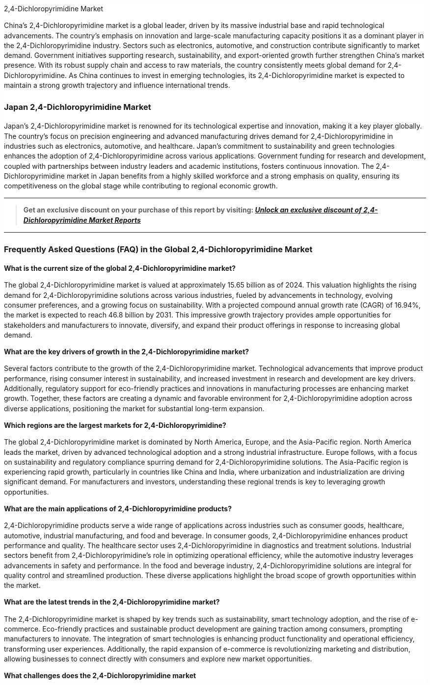 2,4-Dichloropyrimidine Market</h3><p>China&rsquo;s 2,4-Dichloropyrimidine market is a global leader, driven by its massive industrial base and rapid technological advancements. The country&rsquo;s emphasis on innovation and large-scale manufacturing capacity positions it as a dominant player in the 2,4-Dichloropyrimidine industry. Sectors such as electronics, automotive, and construction contribute significantly to market demand. Government initiatives supporting research, sustainability, and export-oriented growth further strengthen China&rsquo;s market presence. With its robust supply chain and access to raw materials, the country consistently meets global demand for 2,4-Dichloropyrimidine. As China continues to invest in emerging technologies, its 2,4-Dichloropyrimidine market is expected to maintain a strong growth trajectory and influence international trends.</p><h3>Japan 2,4-Dichloropyrimidine Market</h3><p>Japan&rsquo;s 2,4-Dichloropyrimidine market is renowned for its technological expertise and innovation, making it a key player globally. The country&rsquo;s focus on precision engineering and advanced manufacturing drives demand for 2,4-Dichloropyrimidine in industries such as electronics, automotive, and healthcare. Japan&rsquo;s commitment to sustainability and green technologies enhances the adoption of 2,4-Dichloropyrimidine across various applications. Government funding for research and development, coupled with partnerships between industry leaders and academic institutions, fosters continuous innovation. The 2,4-Dichloropyrimidine market in Japan benefits from a highly skilled workforce and a strong emphasis on quality, ensuring its competitiveness on the global stage while contributing to regional economic growth.</p><hr /><blockquote><p><strong>Get an exclusive discount on your purchase of this report by visiting: <em><a href="://marketresearchpulse.com/ask-for-discount/90412?utm_source=Github&amp;utm_medium=029">Unlock an exclusive discount of 2,4-Dichloropyrimidine Market Reports</a></em>&nbsp;</strong></p></blockquote><hr /><h3>Frequently Asked Questions (FAQ) in the Global 2,4-Dichloropyrimidine Market</h3><p><strong>What is the current size of the global 2,4-Dichloropyrimidine market?</strong></p><p>The global 2,4-Dichloropyrimidine market is valued at approximately 15.65 billion as of 2024. This valuation highlights the rising demand for 2,4-Dichloropyrimidine solutions across various industries, fueled by advancements in technology, evolving consumer preferences, and a growing focus on sustainability. With a projected compound annual growth rate (CAGR) of 16.94%, the market is expected to reach 46.8 billion by 2031. This impressive growth trajectory provides ample opportunities for stakeholders and manufacturers to innovate, diversify, and expand their product offerings in response to increasing global demand.</p><p><strong>What are the key drivers of growth in the 2,4-Dichloropyrimidine market?</strong></p><p>Several factors contribute to the growth of the 2,4-Dichloropyrimidine market. Technological advancements that improve product performance, rising consumer interest in sustainability, and increased investment in research and development are key drivers. Additionally, regulatory support for eco-friendly practices and innovations in manufacturing processes are enhancing market growth. Together, these factors are creating a dynamic and favorable environment for 2,4-Dichloropyrimidine adoption across diverse applications, positioning the market for substantial long-term expansion.</p><p><strong>Which regions are the largest markets for 2,4-Dichloropyrimidine?</strong></p><p>The global 2,4-Dichloropyrimidine market is dominated by North America, Europe, and the Asia-Pacific region. North America leads the market, driven by advanced technological adoption and a strong industrial infrastructure. Europe follows, with a focus on sustainability and regulatory compliance spurring demand for 2,4-Dichloropyrimidine solutions. The Asia-Pacific region is experiencing rapid growth, particularly in countries like China and India, where urbanization and industrialization are driving significant demand. For manufacturers and investors, understanding these regional trends is key to leveraging growth opportunities.</p><p><strong>What are the main applications of 2,4-Dichloropyrimidine products?</strong></p><p>2,4-Dichloropyrimidine products serve a wide range of applications across industries such as consumer goods, healthcare, automotive, industrial manufacturing, and food and beverage. In consumer goods, 2,4-Dichloropyrimidine enhances product performance and quality. The healthcare sector uses 2,4-Dichloropyrimidine in diagnostics and treatment solutions. Industrial sectors benefit from 2,4-Dichloropyrimidine&rsquo;s role in optimizing operational efficiency, while the automotive industry leverages advancements in safety and performance. In the food and beverage industry, 2,4-Dichloropyrimidine solutions are integral for quality control and streamlined production. These diverse applications highlight the broad scope of growth opportunities within the market.</p><p><strong>What are the latest trends in the 2,4-Dichloropyrimidine market?</strong></p><p>The 2,4-Dichloropyrimidine market is shaped by key trends such as sustainability, smart technology adoption, and the rise of e-commerce. Eco-friendly practices and sustainable product development are gaining traction among consumers, prompting manufacturers to innovate. The integration of smart technologies is enhancing product functionality and operational efficiency, transforming user experiences. Additionally, the rapid expansion of e-commerce is revolutionizing marketing and distribution, allowing businesses to connect directly with consumers and explore new market opportunities.</p><p><strong>What challenges does the 2,4-Dichloropyrimidine market